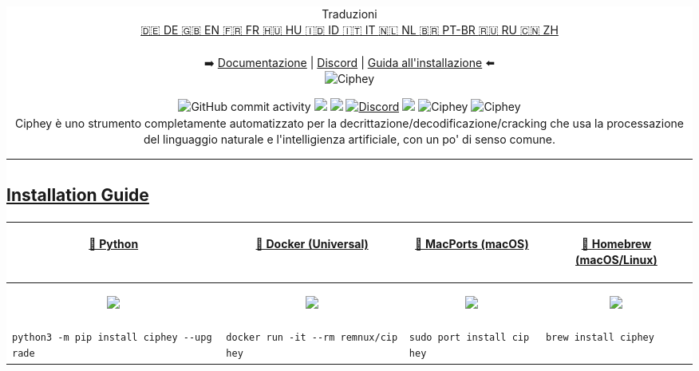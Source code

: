 <p align="center">
Traduzioni <br>
<a href=https://github.com/Ciphey/Ciphey/tree/master/translations/de/README.md>🇩🇪 DE   </a>
<a href=https://github.com/Ciphey/Ciphey/tree/master/README.md>🇬🇧 EN   </a>
<a href=https://github.com/Ciphey/Ciphey/tree/master/translations/fr/README.md>🇫🇷 FR   </a>
<a href=https://github.com/Ciphey/Ciphey/tree/master/translations/hu/README.md>🇭🇺 HU   </a>
<a href=https://github.com/Ciphey/Ciphey/tree/master/translations/id/README.md>🇮🇩 ID   </a>
<a href=https://github.com/Ciphey/Ciphey/tree/master/translations/it/README.md>🇮🇹 IT   </a>
<a href=https://github.com/Ciphey/Ciphey/tree/master/translations/nl/README.md>🇳🇱 NL   </a>
<a href=https://github.com/Ciphey/Ciphey/tree/master/translations/pt-br/README.md>🇧🇷 PT-BR   </a>
<a href=https://github.com/Ciphey/Ciphey/tree/master/translations/ru/README.md>🇷🇺 RU   </a>
<a href=https://github.com/Ciphey/Ciphey/tree/master/translations/zh/README.md>🇨🇳 ZH   </a>
 <br><br>
➡️
<a href="https://github.com/Ciphey/Ciphey/wiki">Documentazione</a> |
<a href="https://discord.ciphey.online">Discord</a> |
 <a href="https://github.com/Ciphey/Ciphey/wiki/Installation">Guida all'installazione</a>
 ⬅️

<br>
  <img src="https://github.com/Ciphey/Ciphey/raw/master/Pictures_for_README/binoculars.png" alt="Ciphey">
</p>

<p align="center">
  <img alt="GitHub commit activity" src="https://img.shields.io/github/commit-activity/m/ciphey/ciphey">
<img src="https://pepy.tech/badge/ciphey">
 <img src="https://pepy.tech/badge/ciphey/month">
  <a href="https://discord.gg/wM3scnc"><img alt="Discord" src="https://img.shields.io/discord/728245678895136898"></a>
<a href="https://pypi.org/project/ciphey/"><img src="https://img.shields.io/pypi/v/ciphey.svg"></a>
  <img src="https://img.shields.io/badge/License-MIT-yellow.svg" alt="Ciphey">

  <img src="https://github.com/brandonskerritt/Ciphey/workflows/Python%20application/badge.svg?branch=master" alt="Ciphey">
<br>
Ciphey è uno strumento completamente automatizzato per la decrittazione/decodificazione/cracking che usa la processazione del linguaggio naturale e l'intelligienza  artificiale, con un po' di senso comune.
</p>
<hr>

## [Installation Guide](https://github.com/Ciphey/Ciphey/wiki/Installation)

| <p align="center"><a href="https://pypi.org/project/ciphey">🐍 Python | <p align="center"><a href="https://hub.docker.com/r/remnux/ciphey">🐋 Docker (Universal) | <p align="center"><a href="https://ports.macports.org/port/ciphey/summary">🍎 MacPorts (macOS)| <p align="center"><a href="https://formulae.brew.sh/formula/ciphey">🍺 Homebrew (macOS/Linux) |
| --------------------------------------------------------------------- | --------------------------------------------------------------------------------- | --------------------------------------------------------------------------------- |--------------------------------------------------------------------------------- |
| <p align="center"><img src="https://github.com/Ciphey/Ciphey/raw/master/Pictures_for_README/python.png" /></p> | <p align="center"><img src="https://github.com/Ciphey/Ciphey/raw/master/Pictures_for_README/docker.png" /></p> | <p align="center"><img src="https://github.com/Ciphey/Ciphey/raw/master/Pictures_for_README/macports.png" /></p> | <p align="center"><img src="https://github.com/Ciphey/Ciphey/raw/master/Pictures_for_README/homebrew.png" /></p> |
| `python3 -m pip install ciphey --upgrade` | `docker run -it --rm remnux/ciphey` | `sudo port install ciphey` | `brew install ciphey` |
